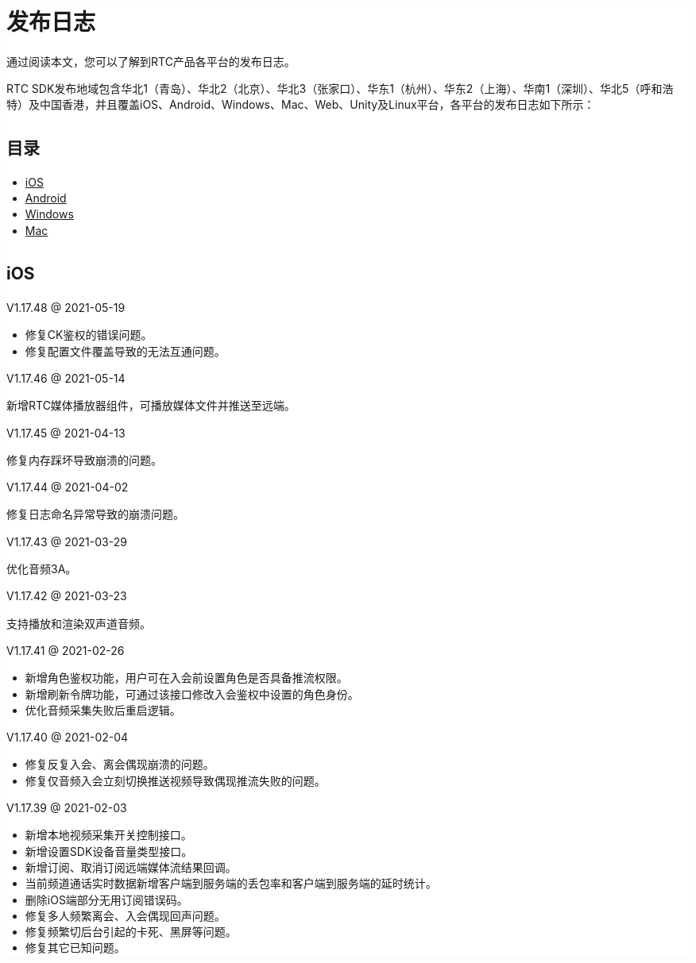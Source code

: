 # 发布日志

通过阅读本文，您可以了解到RTC产品各平台的发布日志。

RTC SDK发布地域包含华北1（青岛）、华北2（北京）、华北3（张家口）、华东1（杭州）、华东2（上海）、华南1（深圳）、华北5（呼和浩特）及中国香港，并且覆盖iOS、Android、Windows、Mac、Web、Unity及Linux平台，各平台的发布日志如下所示：

## 目录

-   [iOS](#section_erx_2f4_nwl)
-   [Android](#section_35q_r99_v81)
-   [Windows](#section_8sx_kn5_uhp)
-   [Mac](#section_ls8_e2w_9o5)

## iOS

V1.17.48 @ 2021-05-19

-   修复CK鉴权的错误问题。
-   修复配置文件覆盖导致的无法互通问题。

V1.17.46 @ 2021-05-14

新增RTC媒体播放器组件，可播放媒体文件并推送至远端。

V1.17.45 @ 2021-04-13

修复内存踩坏导致崩溃的问题。

V1.17.44 @ 2021-04-02

修复日志命名异常导致的崩溃问题。

V1.17.43 @ 2021-03-29

优化音频3A。

V1.17.42 @ 2021-03-23

支持播放和渲染双声道音频。

V1.17.41 @ 2021-02-26

-   新增角色鉴权功能，用户可在入会前设置角色是否具备推流权限。
-   新增刷新令牌功能，可通过该接口修改入会鉴权中设置的角色身份。
-   优化音频采集失败后重启逻辑。

V1.17.40 @ 2021-02-04

-   修复反复入会、离会偶现崩溃的问题。
-   修复仅音频入会立刻切换推送视频导致偶现推流失败的问题。

V1.17.39 @ 2021-02-03

-   新增本地视频采集开关控制接口。
-   新增设置SDK设备音量类型接口。
-   新增订阅、取消订阅远端媒体流结果回调。
-   当前频道通话实时数据新增客户端到服务端的丢包率和客户端到服务端的延时统计。
-   删除iOS端部分无用订阅错误码。
-   修复多人频繁离会、入会偶现回声问题。
-   修复频繁切后台引起的卡死、黑屏等问题。
-   修复其它已知问题。
